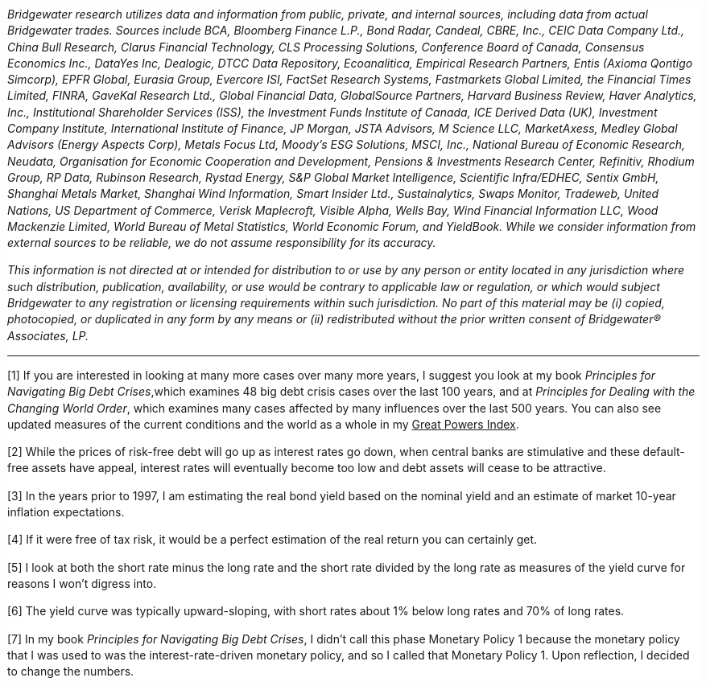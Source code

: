 *Bridgewater research utilizes data and information from public, private, and internal sources, including data from actual Bridgewater trades. Sources include BCA, Bloomberg Finance L.P., Bond Radar, Candeal, CBRE, Inc., CEIC Data Company Ltd., China Bull Research, Clarus Financial Technology, CLS Processing Solutions, Conference Board of Canada, Consensus Economics Inc., DataYes Inc, Dealogic, DTCC Data Repository, Ecoanalitica, Empirical Research Partners, Entis (Axioma Qontigo Simcorp), EPFR Global, Eurasia Group, Evercore ISI, FactSet Research Systems, Fastmarkets Global Limited, the Financial Times Limited, FINRA, GaveKal Research Ltd., Global Financial Data, GlobalSource Partners, Harvard Business Review, Haver Analytics, Inc., Institutional Shareholder Services (ISS), the Investment Funds Institute of Canada, ICE Derived Data (UK), Investment Company Institute, International Institute of Finance, JP Morgan, JSTA Advisors, M Science LLC, MarketAxess, Medley Global Advisors (Energy Aspects Corp), Metals Focus Ltd, Moody’s ESG Solutions, MSCI, Inc., National Bureau of Economic Research, Neudata, Organisation for Economic Cooperation and Development, Pensions & Investments Research Center, Refinitiv, Rhodium Group, RP Data, Rubinson Research, Rystad Energy, S&P Global Market Intelligence, Scientific Infra/EDHEC, Sentix GmbH, Shanghai Metals Market, Shanghai Wind Information, Smart Insider Ltd., Sustainalytics, Swaps Monitor, Tradeweb, United Nations, US Department of Commerce, Verisk Maplecroft, Visible Alpha, Wells Bay, Wind Financial Information LLC, Wood Mackenzie Limited, World Bureau of Metal Statistics, World Economic Forum, and YieldBook. While we consider information from external sources to be reliable, we do not assume responsibility for its accuracy.*

*This information is not directed at or intended for distribution to or use by any person or entity located in any jurisdiction where such distribution, publication, availability, or use would be contrary to applicable law or regulation, or which would subject Bridgewater to any registration or licensing requirements within such jurisdiction. No part of this material may be (i) copied, photocopied, or duplicated in any form by any means or (ii) redistributed without the prior written consent of Bridgewater® Associates, LP.*

---

\[1\] If you are interested in looking at many more cases over many more years, I suggest you look at my book *Principles for Navigating Big Debt Crises*,which examines 48 big debt crisis cases over the last 100 years, and at *Principles for Dealing with the Changing World Order*, which examines many cases affected by many influences over the last 500 years. You can also see updated measures of the current conditions and the world as a whole in my [Great Powers Index](https://economicprinciples.org/downloads/DalioRay_Power_Index_Appendix.pdf).

\[2\] While the prices of risk-free debt will go up as interest rates go down, when central banks are stimulative and these default-free assets have appeal, interest rates will eventually become too low and debt assets will cease to be attractive.

\[3\] In the years prior to 1997, I am estimating the real bond yield based on the nominal yield and an estimate of market 10-year inflation expectations.

\[4\] If it were free of tax risk, it would be a perfect estimation of the real return you can certainly get.

\[5\] I look at both the short rate minus the long rate and the short rate divided by the long rate as measures of the yield curve for reasons I won’t digress into.

\[6\] The yield curve was typically upward-sloping, with short rates about 1% below long rates and 70% of long rates.

\[7\] In my book *Principles for Navigating Big Debt Crises*, I didn’t call this phase Monetary Policy 1 because the monetary policy that I was used to was the interest-rate-driven monetary policy, and so I called that Monetary Policy 1. Upon reflection, I decided to change the numbers.
